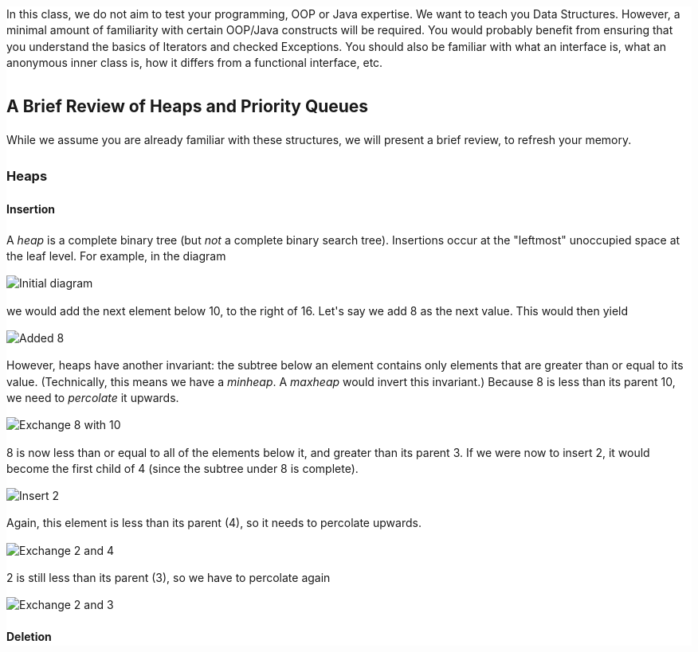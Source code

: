In this class, we do not aim to test your programming, OOP or Java
expertise. We want to teach you Data Structures. However, a minimal
amount of familiarity with certain OOP/Java constructs will be
required. You would probably benefit from ensuring that you understand
the basics of Iterators and checked Exceptions. You should also be
familiar with what an interface is, what an anonymous inner class is,
how it differs from a functional interface, etc.

## A Brief Review of Heaps and Priority Queues

While we assume you are already familiar with these structures, we
will present a brief review, to refresh your memory.

### Heaps

#### Insertion

A *heap* is a complete binary tree (but *not* a complete binary search
tree). Insertions occur at the "leftmost" unoccupied space at the
leaf level. For example, in the diagram

![Initial diagram](img/fig1.png)

we would add the next element below 10, to the right of 16. Let's
say we add 8 as the next value. This would then yield

![Added 8](img/fig2.png)

However, heaps have another invariant: the subtree below an element
contains only elements that are greater than or equal to its value.
(Technically, this means we have a *minheap*. A *maxheap* would invert
this invariant.)
Because 8 is less than its parent 10, we need to *percolate* it
upwards.

![Exchange 8 with 10](img/fig3.png)

8 is now less than or equal to all of the elements below it, and
greater than its parent 3. If we were now to insert 2, it would
become the first child of 4 (since the subtree under 8 is complete).

![Insert 2](img/fig4.png)

Again, this element is less than its parent (4), so it needs to
percolate upwards.

![Exchange 2 and 4](img/fig5.png)

2 is still less than its parent (3), so we have to percolate again

![Exchange 2 and 3](img/fig6.png)

#### Deletion
